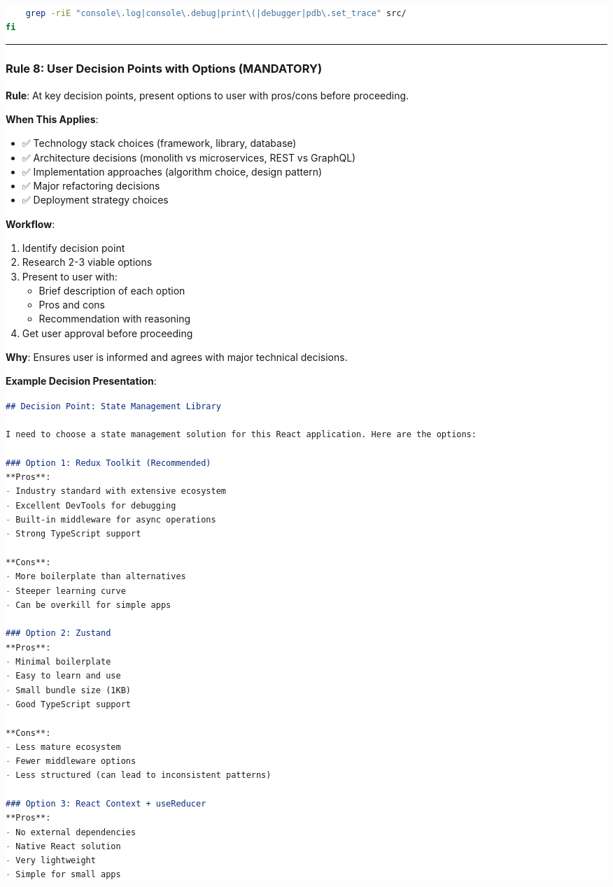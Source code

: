 ```bash
    grep -riE "console\.log|console\.debug|print\(|debugger|pdb\.set_trace" src/
fi
```

---

### Rule 8: User Decision Points with Options (MANDATORY)

**Rule**: At key decision points, present options to user with pros/cons before proceeding.

**When This Applies**:
- ✅ Technology stack choices (framework, library, database)
- ✅ Architecture decisions (monolith vs microservices, REST vs GraphQL)
- ✅ Implementation approaches (algorithm choice, design pattern)
- ✅ Major refactoring decisions
- ✅ Deployment strategy choices

**Workflow**:
1. Identify decision point
2. Research 2-3 viable options
3. Present to user with:
   - Brief description of each option
   - Pros and cons
   - Recommendation with reasoning
4. Get user approval before proceeding

**Why**: Ensures user is informed and agrees with major technical decisions.

**Example Decision Presentation**:
```markdown
## Decision Point: State Management Library

I need to choose a state management solution for this React application. Here are the options:

### Option 1: Redux Toolkit (Recommended)
**Pros**:
- Industry standard with extensive ecosystem
- Excellent DevTools for debugging
- Built-in middleware for async operations
- Strong TypeScript support

**Cons**:
- More boilerplate than alternatives
- Steeper learning curve
- Can be overkill for simple apps

### Option 2: Zustand
**Pros**:
- Minimal boilerplate
- Easy to learn and use
- Small bundle size (1KB)
- Good TypeScript support

**Cons**:
- Less mature ecosystem
- Fewer middleware options
- Less structured (can lead to inconsistent patterns)

### Option 3: React Context + useReducer
**Pros**:
- No external dependencies
- Native React solution
- Very lightweight
- Simple for small apps

```